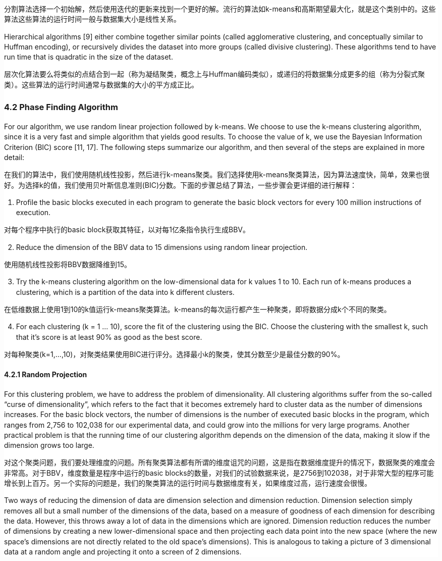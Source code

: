 分割算法选择一个初始解，然后使用迭代的更新来找到一个更好的解。流行的算法如k-means和高斯期望最大化，就是这个类别中的。这些算法这些算法的运行时间一般与数据集大小是线性关系。

Hierarchical algorithms [9] either combine together similar points (called agglomerative clustering, and conceptually similar to Huffman encoding), or recursively divides the dataset into more groups (called divisive clustering). These algorithms tend to have run time that is quadratic in the size of the dataset.

层次化算法要么将类似的点结合到一起（称为凝结聚类，概念上与Huffman编码类似），或递归的将数据集分成更多的组（称为分裂式聚类）。这些算法的运行时间通常与数据集的大小的平方成正比。

### 4.2 Phase Finding Algorithm

For our algorithm, we use random linear projection followed by k-means. We choose to use the k-means clustering algorithm, since it is a very fast and simple algorithm that yields good results. To choose the value of k, we use the Bayesian Information Criterion (BIC) score [11, 17]. The following steps summarize our algorithm, and then several of the steps are explained in more detail:

在我们的算法中，我们使用随机线性投影，然后进行k-means聚类。我们选择使用k-means聚类算法，因为算法速度快，简单，效果也很好。为选择k的值，我们使用贝叶斯信息准则(BIC)分数。下面的步骤总结了算法，一些步骤会更详细的进行解释：

1. Profile the basic blocks executed in each program to generate the basic block vectors for every 100 million instructions of execution.

对每个程序中执行的basic block获取其特征，以对每1亿条指令执行生成BBV。

2. Reduce the dimension of the BBV data to 15 dimensions using random linear projection.

使用随机线性投影将BBV数据降维到15。

3. Try the k-means clustering algorithm on the low-dimensional data for k values 1 to 10. Each run of k-means produces a clustering, which is a partition of the data into k different clusters.

在低维数据上使用1到10的k值运行k-means聚类算法。k-means的每次运行都产生一种聚类，即将数据分成k个不同的聚类。

4. For each clustering (k = 1 ... 10), score the fit of the clustering using the BIC. Choose the clustering with the smallest k, such that it’s score is at least 90% as good as the best score.

对每种聚类(k=1,...,10)，对聚类结果使用BIC进行评分。选择最小k的聚类，使其分数至少是最佳分数的90%。

#### 4.2.1 Random Projection

For this clustering problem, we have to address the problem of dimensionality. All clustering algorithms suffer from the so-called “curse of dimensionality”, which refers to the fact that it becomes extremely hard to cluster data as the number of dimensions increases. For the basic block vectors, the number of dimensions is the number of executed basic blocks in the program, which ranges from 2,756 to 102,038 for our experimental data, and could grow into the millions for very large programs. Another practical problem is that the running time of our clustering algorithm depends on the dimension of the data, making it slow if the dimension grows too large.

对这个聚类问题，我们要处理维度的问题。所有聚类算法都有所谓的维度诅咒的问题，这是指在数据维度提升的情况下，数据聚类的难度会非常高。对于BBV，维度数量是程序中运行的basic blocks的数量，对我们的试验数据来说，是2756到102038，对于非常大型的程序可能增长到上百万。另一个实际的问题是，我们的聚类算法的运行时间与数据维度有关，如果维度过高，运行速度会很慢。

Two ways of reducing the dimension of data are dimension selection and dimension reduction. Dimension selection simply removes all but a small number of the dimensions of the data, based on a measure of goodness of each dimension for describing the data. However, this throws away a lot of data in the dimensions which are ignored. Dimension reduction reduces the number of dimensions by creating a new lower-dimensional space and then projecting each data point into the new space (where the new space’s dimensions are not directly related to the old space’s dimensions). This is analogous to taking a picture of 3 dimensional data at a random angle and projecting it onto a screen of 2 dimensions.
